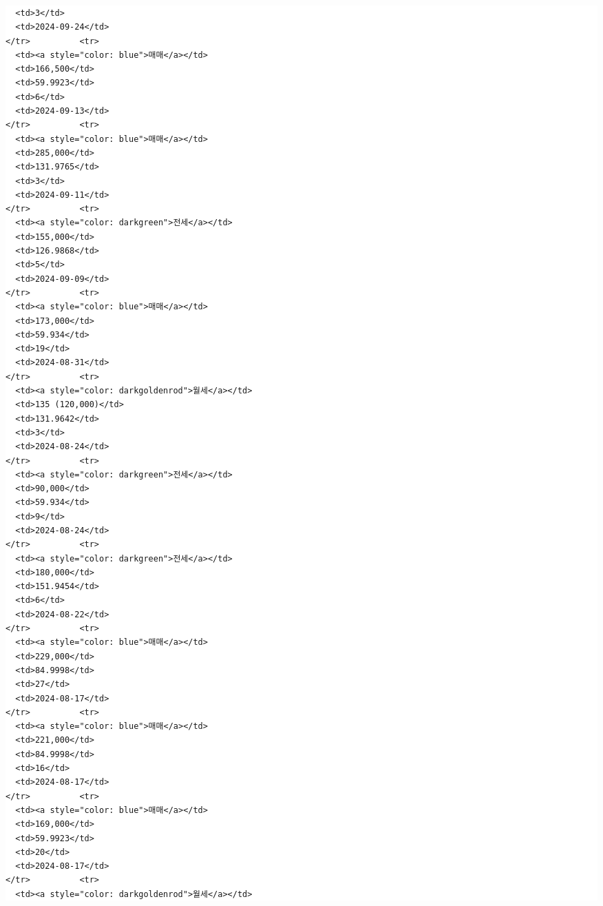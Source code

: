       <td>3</td>
      <td>2024-09-24</td>
    </tr>          <tr>
      <td><a style="color: blue">매매</a></td>
      <td>166,500</td>
      <td>59.9923</td>
      <td>6</td>
      <td>2024-09-13</td>
    </tr>          <tr>
      <td><a style="color: blue">매매</a></td>
      <td>285,000</td>
      <td>131.9765</td>
      <td>3</td>
      <td>2024-09-11</td>
    </tr>          <tr>
      <td><a style="color: darkgreen">전세</a></td>
      <td>155,000</td>
      <td>126.9868</td>
      <td>5</td>
      <td>2024-09-09</td>
    </tr>          <tr>
      <td><a style="color: blue">매매</a></td>
      <td>173,000</td>
      <td>59.934</td>
      <td>19</td>
      <td>2024-08-31</td>
    </tr>          <tr>
      <td><a style="color: darkgoldenrod">월세</a></td>
      <td>135 (120,000)</td>
      <td>131.9642</td>
      <td>3</td>
      <td>2024-08-24</td>
    </tr>          <tr>
      <td><a style="color: darkgreen">전세</a></td>
      <td>90,000</td>
      <td>59.934</td>
      <td>9</td>
      <td>2024-08-24</td>
    </tr>          <tr>
      <td><a style="color: darkgreen">전세</a></td>
      <td>180,000</td>
      <td>151.9454</td>
      <td>6</td>
      <td>2024-08-22</td>
    </tr>          <tr>
      <td><a style="color: blue">매매</a></td>
      <td>229,000</td>
      <td>84.9998</td>
      <td>27</td>
      <td>2024-08-17</td>
    </tr>          <tr>
      <td><a style="color: blue">매매</a></td>
      <td>221,000</td>
      <td>84.9998</td>
      <td>16</td>
      <td>2024-08-17</td>
    </tr>          <tr>
      <td><a style="color: blue">매매</a></td>
      <td>169,000</td>
      <td>59.9923</td>
      <td>20</td>
      <td>2024-08-17</td>
    </tr>          <tr>
      <td><a style="color: darkgoldenrod">월세</a></td>